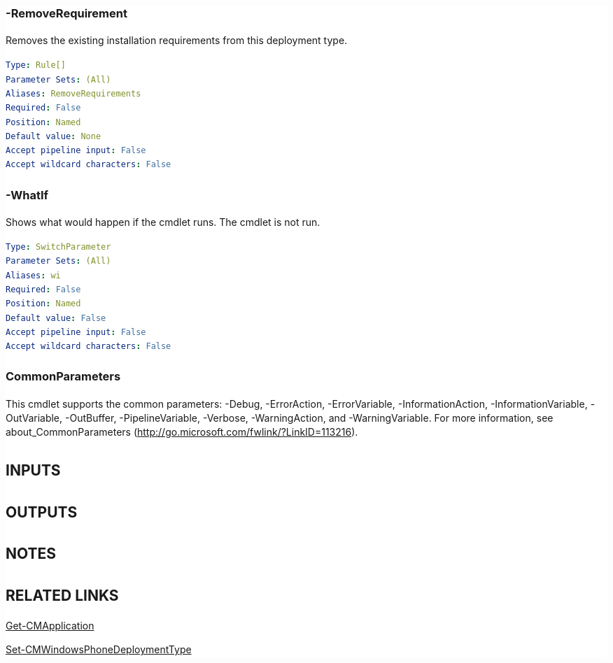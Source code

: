 ### -RemoveRequirement
Removes the existing installation requirements from this deployment type.

```yaml
Type: Rule[]
Parameter Sets: (All)
Aliases: RemoveRequirements
Required: False
Position: Named
Default value: None
Accept pipeline input: False
Accept wildcard characters: False
```

### -WhatIf
Shows what would happen if the cmdlet runs.
The cmdlet is not run.

```yaml
Type: SwitchParameter
Parameter Sets: (All)
Aliases: wi
Required: False
Position: Named
Default value: False
Accept pipeline input: False
Accept wildcard characters: False
```

### CommonParameters
This cmdlet supports the common parameters: -Debug, -ErrorAction, -ErrorVariable, -InformationAction, -InformationVariable, -OutVariable, -OutBuffer, -PipelineVariable, -Verbose, -WarningAction, and -WarningVariable. For more information, see about_CommonParameters (http://go.microsoft.com/fwlink/?LinkID=113216).

## INPUTS

## OUTPUTS

## NOTES

## RELATED LINKS

[Get-CMApplication](xref:ConfigurationManager/vlatest/Get-CMApplication.md)

[Set-CMWindowsPhoneDeploymentType](xref:ConfigurationManager/vlatest/Set-CMWindowsPhoneDeploymentType.md)


